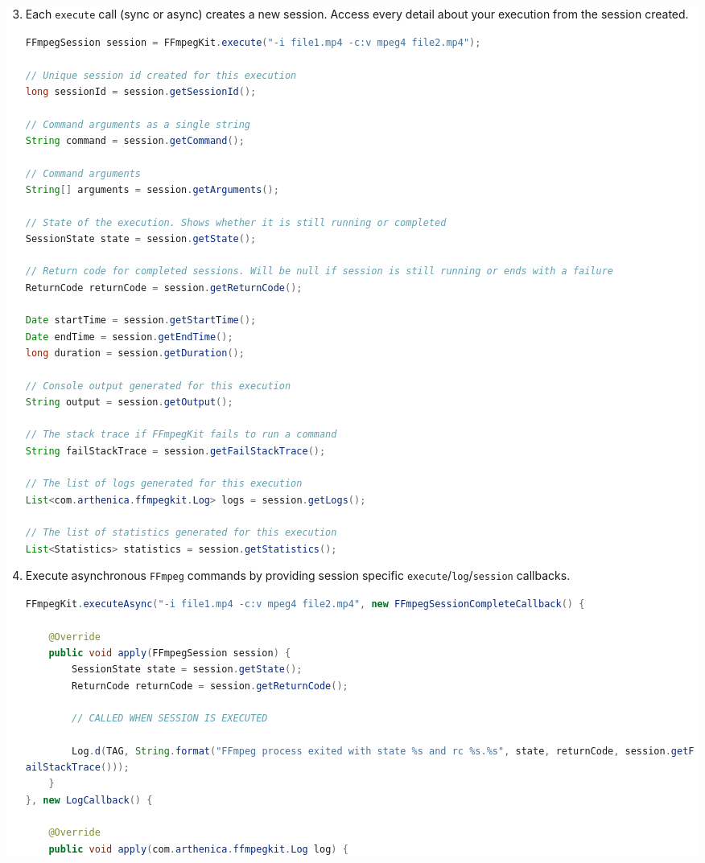 3. Each `execute` call (sync or async) creates a new session. Access every detail about your
   execution from the
   session created.

    ```java
    FFmpegSession session = FFmpegKit.execute("-i file1.mp4 -c:v mpeg4 file2.mp4");

    // Unique session id created for this execution
    long sessionId = session.getSessionId();

    // Command arguments as a single string
    String command = session.getCommand();

    // Command arguments
    String[] arguments = session.getArguments();

    // State of the execution. Shows whether it is still running or completed
    SessionState state = session.getState();

    // Return code for completed sessions. Will be null if session is still running or ends with a failure
    ReturnCode returnCode = session.getReturnCode();

    Date startTime = session.getStartTime();
    Date endTime = session.getEndTime();
    long duration = session.getDuration();

    // Console output generated for this execution
    String output = session.getOutput();

    // The stack trace if FFmpegKit fails to run a command
    String failStackTrace = session.getFailStackTrace();

    // The list of logs generated for this execution
    List<com.arthenica.ffmpegkit.Log> logs = session.getLogs();

    // The list of statistics generated for this execution
    List<Statistics> statistics = session.getStatistics();
    ```

4. Execute asynchronous `FFmpeg` commands by providing session specific `execute`/`log`/`session`
   callbacks.

    ```java
    FFmpegKit.executeAsync("-i file1.mp4 -c:v mpeg4 file2.mp4", new FFmpegSessionCompleteCallback() {

        @Override
        public void apply(FFmpegSession session) {
            SessionState state = session.getState();
            ReturnCode returnCode = session.getReturnCode();

            // CALLED WHEN SESSION IS EXECUTED

            Log.d(TAG, String.format("FFmpeg process exited with state %s and rc %s.%s", state, returnCode, session.getFailStackTrace()));
        }
    }, new LogCallback() {

        @Override
        public void apply(com.arthenica.ffmpegkit.Log log) {
